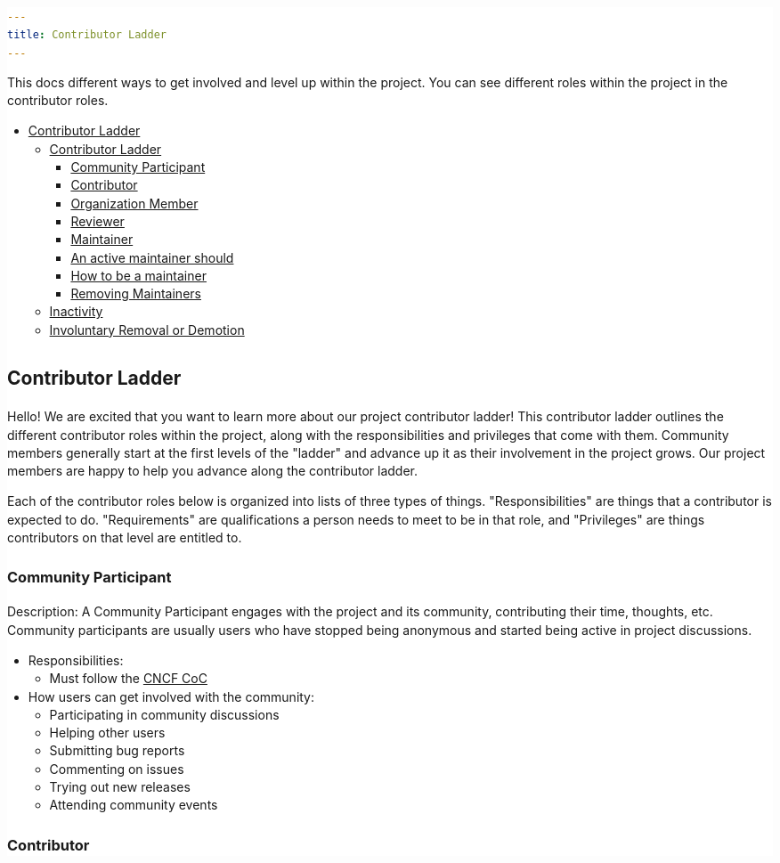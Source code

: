 ```yaml
---
title: Contributor Ladder
---
```


This docs different ways to get involved and level up within the project. You can see different roles within the project in the contributor roles.



- [Contributor Ladder](#contributor-ladder)
  - [Contributor Ladder](#contributor-ladder-1)
    - [Community Participant](#community-participant)
    - [Contributor](#contributor)
    - [Organization Member](#organization-member)
    - [Reviewer](#reviewer)
    - [Maintainer](#maintainer)
    - [An active maintainer should](#an-active-maintainer-should)
    - [How to be a maintainer](#how-to-be-a-maintainer)
    - [Removing Maintainers](#removing-maintainers)
  - [Inactivity](#inactivity)
  - [Involuntary Removal or Demotion](#involuntary-removal-or-demotion)

## Contributor Ladder

Hello! We are excited that you want to learn more about our project contributor ladder! This contributor ladder outlines the different contributor roles within the project, along with the responsibilities and privileges that come with them. Community members generally start at the first levels of the "ladder" and advance up it as their involvement in the project grows.  Our project members are happy to help you advance along the contributor ladder.

Each of the contributor roles below is organized into lists of three types of things. "Responsibilities" are things that a contributor is expected to do. "Requirements" are qualifications a person needs to meet to be in that role, and "Privileges" are things contributors on that level are entitled to.

### Community Participant

Description: A Community Participant engages with the project and its community, contributing their time, thoughts, etc. Community participants are usually users who have stopped being anonymous and started being active in project discussions.

* Responsibilities:
  * Must follow the [CNCF CoC](https://github.com/cncf/foundation/blob/main/code-of-conduct.md)
* How users can get involved with the community:
  * Participating in community discussions
  * Helping other users
  * Submitting bug reports
  * Commenting on issues
  * Trying out new releases
  * Attending community events

### Contributor

